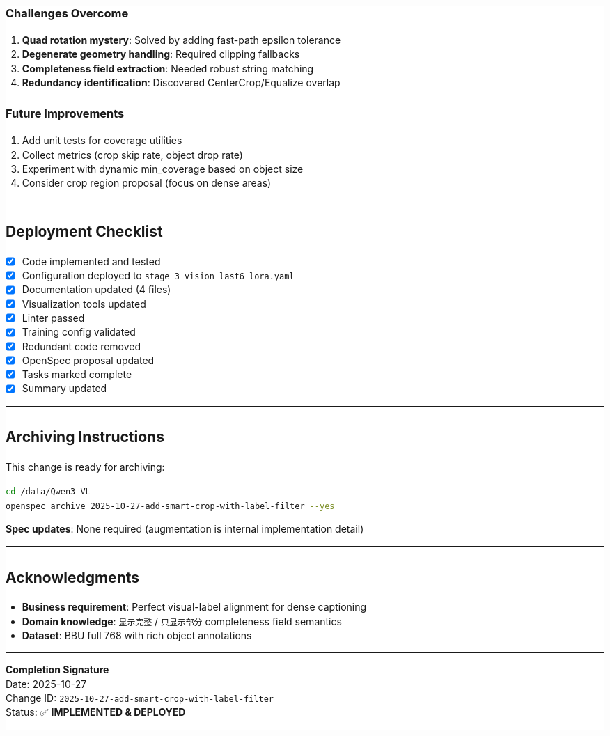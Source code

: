 ### Challenges Overcome
1. **Quad rotation mystery**: Solved by adding fast-path epsilon tolerance
2. **Degenerate geometry handling**: Required clipping fallbacks
3. **Completeness field extraction**: Needed robust string matching
4. **Redundancy identification**: Discovered CenterCrop/Equalize overlap

### Future Improvements
1. Add unit tests for coverage utilities
2. Collect metrics (crop skip rate, object drop rate)
3. Experiment with dynamic min_coverage based on object size
4. Consider crop region proposal (focus on dense areas)

---

## Deployment Checklist

- [x] Code implemented and tested
- [x] Configuration deployed to `stage_3_vision_last6_lora.yaml`
- [x] Documentation updated (4 files)
- [x] Visualization tools updated
- [x] Linter passed
- [x] Training config validated
- [x] Redundant code removed
- [x] OpenSpec proposal updated
- [x] Tasks marked complete
- [x] Summary updated

---

## Archiving Instructions

This change is ready for archiving:

```bash
cd /data/Qwen3-VL
openspec archive 2025-10-27-add-smart-crop-with-label-filter --yes
```

**Spec updates**: None required (augmentation is internal implementation detail)

---

## Acknowledgments

- **Business requirement**: Perfect visual-label alignment for dense captioning
- **Domain knowledge**: `显示完整` / `只显示部分` completeness field semantics
- **Dataset**: BBU full 768 with rich object annotations

---

**Completion Signature**  
Date: 2025-10-27  
Change ID: `2025-10-27-add-smart-crop-with-label-filter`  
Status: ✅ **IMPLEMENTED & DEPLOYED**

---